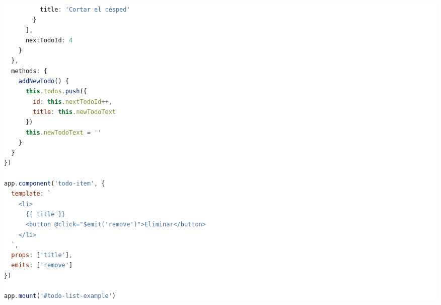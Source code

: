 ```js
          title: 'Cortar el césped'
        }
      ],
      nextTodoId: 4
    }
  },
  methods: {
    addNewTodo() {
      this.todos.push({
        id: this.nextTodoId++,
        title: this.newTodoText
      })
      this.newTodoText = ''
    }
  }
})

app.component('todo-item', {
  template: `
    <li>
      {{ title }}
      <button @click="$emit('remove')">Eliminar</button>
    </li>
  `,
  props: ['title'],
  emits: ['remove']
})

app.mount('#todo-list-example')
```

<common-codepen-snippet title="v-for con componentes" slug="abOaWpz" tab="js,result" :preview="false" />

